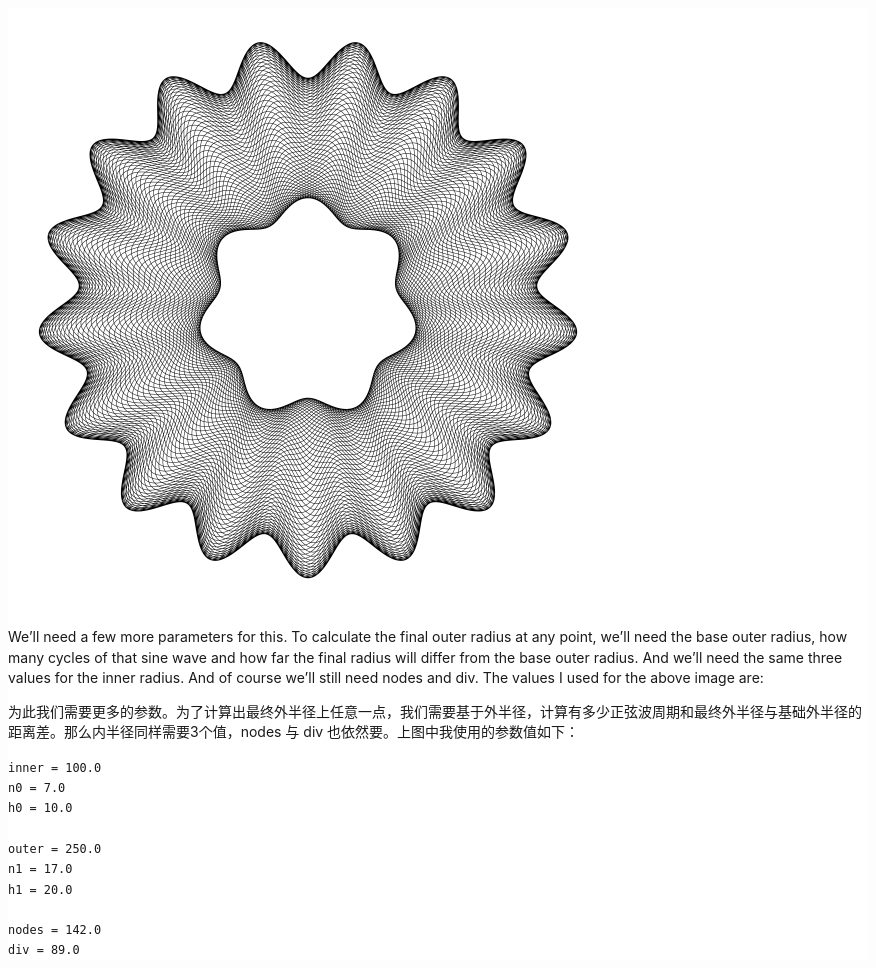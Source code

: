 ![image](../posts/images/ch12/out-42.png)

We’ll need a few more parameters for this. To calculate the final outer radius at any point, we’ll need the base outer radius, how many cycles of that sine wave and how far the final radius will differ from the base outer radius. And we’ll need the same three values for the inner radius. And of course we’ll still need nodes and div. The values I used for the above image are:

为此我们需要更多的参数。为了计算出最终外半径上任意一点，我们需要基于外半径，计算有多少正弦波周期和最终外半径与基础外半径的距离差。那么内半径同样需要3个值，nodes 与 div 也依然要。上图中我使用的参数值如下：

```
inner = 100.0
n0 = 7.0
h0 = 10.0
 
outer = 250.0
n1 = 17.0
h1 = 20.0
 
nodes = 142.0
div = 89.0
```
